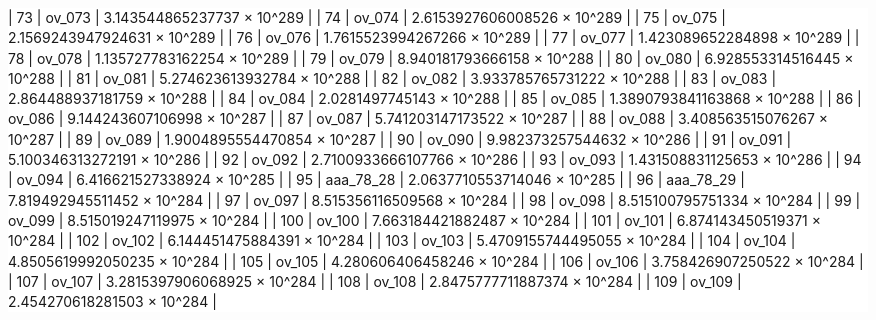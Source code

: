 | 73 | ov_073 | 3.143544865237737 × 10^289 |
| 74 | ov_074 | 2.6153927606008526 × 10^289 |
| 75 | ov_075 | 2.1569243947924631 × 10^289 |
| 76 | ov_076 | 1.7615523994267266 × 10^289 |
| 77 | ov_077 | 1.423089652284898 × 10^289 |
| 78 | ov_078 | 1.135727783162254 × 10^289 |
| 79 | ov_079 | 8.940181793666158 × 10^288 |
| 80 | ov_080 | 6.928553314516445 × 10^288 |
| 81 | ov_081 | 5.274623613932784 × 10^288 |
| 82 | ov_082 | 3.933785765731222 × 10^288 |
| 83 | ov_083 | 2.864488937181759 × 10^288 |
| 84 | ov_084 | 2.0281497745143 × 10^288 |
| 85 | ov_085 | 1.3890793841163868 × 10^288 |
| 86 | ov_086 | 9.144243607106998 × 10^287 |
| 87 | ov_087 | 5.741203147173522 × 10^287 |
| 88 | ov_088 | 3.408563515076267 × 10^287 |
| 89 | ov_089 | 1.9004895554470854 × 10^287 |
| 90 | ov_090 | 9.982373257544632 × 10^286 |
| 91 | ov_091 | 5.100346313272191 × 10^286 |
| 92 | ov_092 | 2.7100933666107766 × 10^286 |
| 93 | ov_093 | 1.431508831125653 × 10^286 |
| 94 | ov_094 | 6.416621527338924 × 10^285 |
| 95 | aaa_78_28 | 2.0637710553714046 × 10^285 |
| 96 | aaa_78_29 | 7.819492945511452 × 10^284 |
| 97 | ov_097 | 8.515356116509568 × 10^284 |
| 98 | ov_098 | 8.515100795751334 × 10^284 |
| 99 | ov_099 | 8.515019247119975 × 10^284 |
| 100 | ov_100 | 7.663184421882487 × 10^284 |
| 101 | ov_101 | 6.874143450519371 × 10^284 |
| 102 | ov_102 | 6.144451475884391 × 10^284 |
| 103 | ov_103 | 5.4709155744495055 × 10^284 |
| 104 | ov_104 | 4.8505619992050235 × 10^284 |
| 105 | ov_105 | 4.280606406458246 × 10^284 |
| 106 | ov_106 | 3.758426907250522 × 10^284 |
| 107 | ov_107 | 3.2815397906068925 × 10^284 |
| 108 | ov_108 | 2.8475777711887374 × 10^284 |
| 109 | ov_109 | 2.454270618281503 × 10^284 |